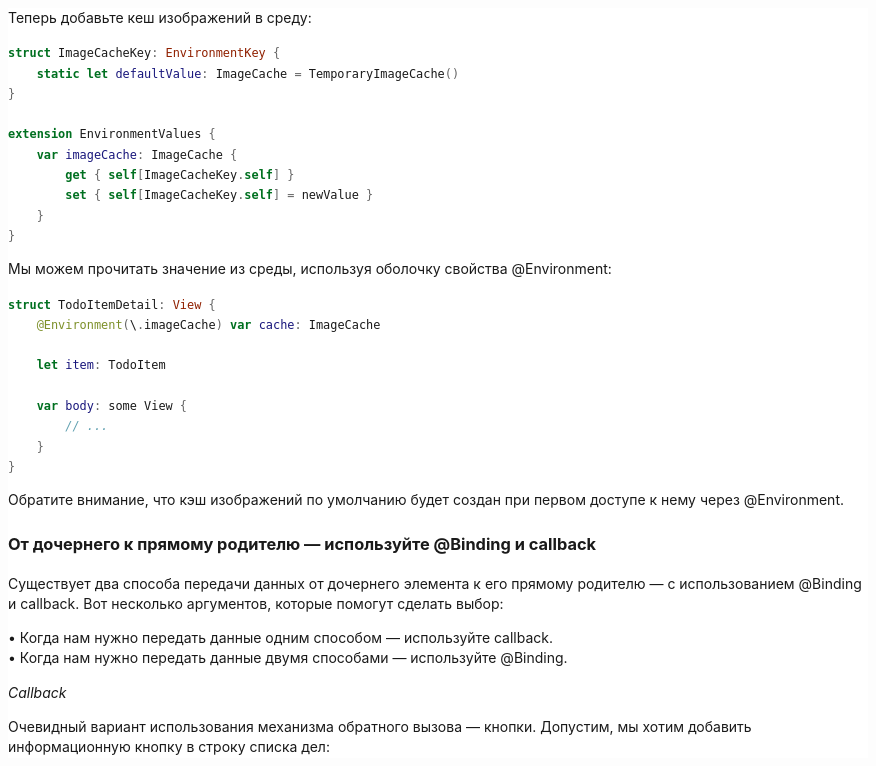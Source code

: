 Теперь добавьте кеш изображений в среду:

```swift
struct ImageCacheKey: EnvironmentKey {
    static let defaultValue: ImageCache = TemporaryImageCache()
}

extension EnvironmentValues {
    var imageCache: ImageCache {
        get { self[ImageCacheKey.self] }
        set { self[ImageCacheKey.self] = newValue }
    }
}
```

Мы можем прочитать значение из среды, используя оболочку свойства @Environment:

```swift
struct TodoItemDetail: View {
    @Environment(\.imageCache) var cache: ImageCache
    
    let item: TodoItem
    
    var body: some View {
        // ...
    }
}
```

Обратите внимание, что кэш изображений по умолчанию будет создан при первом доступе к нему через @Environment.

### От дочернего к прямому родителю — используйте @Binding и callback

Существует два способа передачи данных от дочернего элемента к его прямому родителю — с использованием @Binding и callback. Вот несколько аргументов, которые помогут сделать выбор:

• Когда нам нужно передать данные одним способом — используйте callback.  
• Когда нам нужно передать данные двумя способами — используйте @Binding.  

*Callback*

Очевидный вариант использования механизма обратного вызова — кнопки. Допустим, мы хотим добавить информационную кнопку в строку списка дел:
